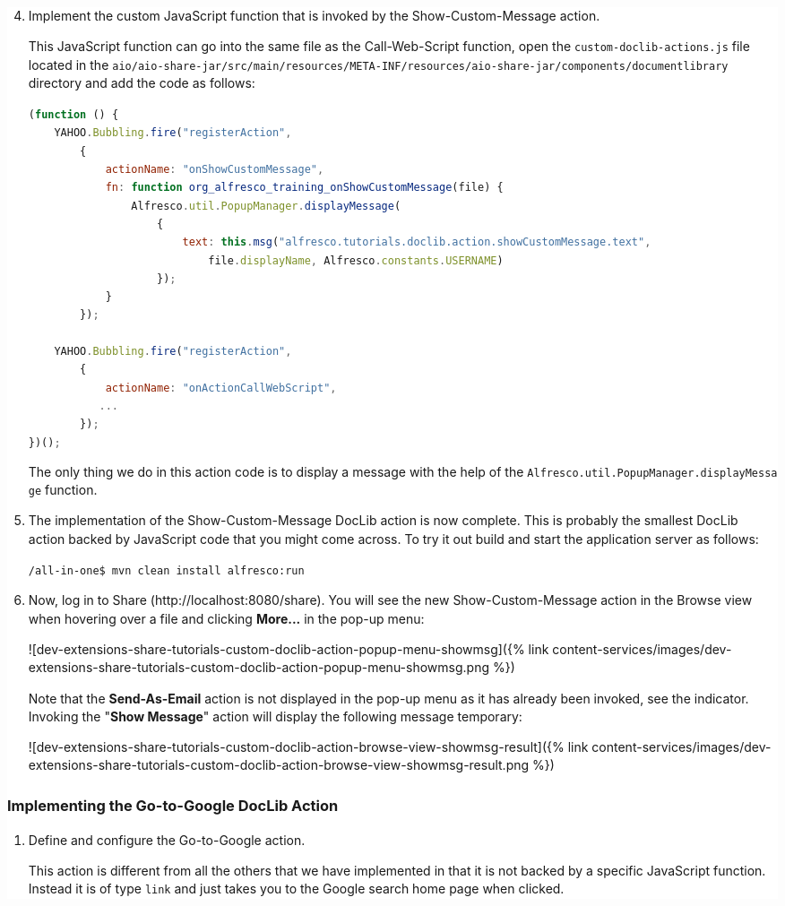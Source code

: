 4.  Implement the custom JavaScript function that is invoked by the Show-Custom-Message action.

    This JavaScript function can go into the same file as the Call-Web-Script function, open the `custom-doclib-actions.js` file located in the `aio/aio-share-jar/src/main/resources/META-INF/resources/aio-share-jar/components/documentlibrary` directory and add the code as follows:

    ```javascript
    (function () {
        YAHOO.Bubbling.fire("registerAction",
            {
                actionName: "onShowCustomMessage",
                fn: function org_alfresco_training_onShowCustomMessage(file) {
                    Alfresco.util.PopupManager.displayMessage(
                        {
                            text: this.msg("alfresco.tutorials.doclib.action.showCustomMessage.text",
                                file.displayName, Alfresco.constants.USERNAME)
                        });
                }
            });
    
        YAHOO.Bubbling.fire("registerAction",
            {
                actionName: "onActionCallWebScript",
               ...
            });
    })();
    ```

    The only thing we do in this action code is to display a message with the help of the `Alfresco.util.PopupManager.displayMessage` function.

5.  The implementation of the Show-Custom-Message DocLib action is now complete. This is probably the smallest DocLib action backed by JavaScript code that you might come across. To try it out build and start the application server as follows:

    ```bash
    /all-in-one$ mvn clean install alfresco:run
    ```

6.  Now, log in to Share (http://localhost:8080/share). You will see the new Show-Custom-Message action in the Browse view when hovering over a file and clicking **More...** in the pop-up menu:

    ![dev-extensions-share-tutorials-custom-doclib-action-popup-menu-showmsg]({% link content-services/images/dev-extensions-share-tutorials-custom-doclib-action-popup-menu-showmsg.png %})

    Note that the **Send-As-Email** action is not displayed in the pop-up menu as it has already been invoked, see the indicator. Invoking the "**Show Message**" action will display the following message temporary:

    ![dev-extensions-share-tutorials-custom-doclib-action-browse-view-showmsg-result]({% link content-services/images/dev-extensions-share-tutorials-custom-doclib-action-browse-view-showmsg-result.png %})

### Implementing the Go-to-Google DocLib Action

1.  Define and configure the Go-to-Google action.

    This action is different from all the others that we have implemented in that it is not backed by a specific JavaScript function. Instead it is of type `link` and just takes you to the Google search home page when clicked.
